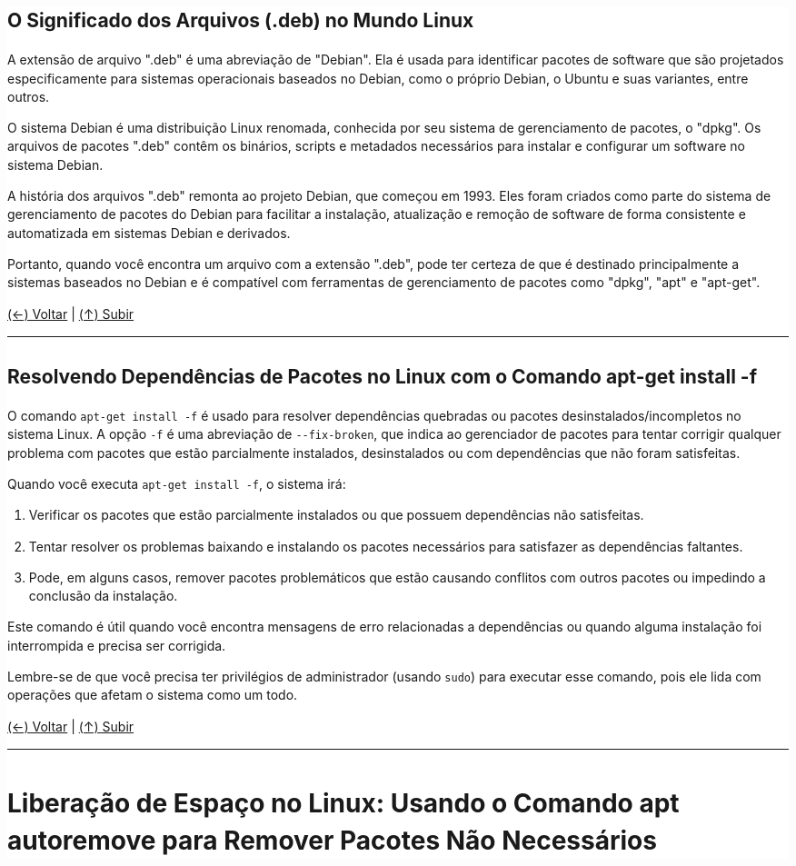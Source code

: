 
## O Significado dos Arquivos (.deb) no Mundo Linux

A extensão de arquivo ".deb" é uma abreviação de "Debian". Ela é usada para identificar pacotes de software que são projetados especificamente para sistemas operacionais baseados no Debian, como o próprio Debian, o Ubuntu e suas variantes, entre outros.

O sistema Debian é uma distribuição Linux renomada, conhecida por seu sistema de gerenciamento de pacotes, o "dpkg". Os arquivos de pacotes ".deb" contêm os binários, scripts e metadados necessários para instalar e configurar um software no sistema Debian.

A história dos arquivos ".deb" remonta ao projeto Debian, que começou em 1993. Eles foram criados como parte do sistema de gerenciamento de pacotes do Debian para facilitar a instalação, atualização e remoção de software de forma consistente e automatizada em sistemas Debian e derivados.

Portanto, quando você encontra um arquivo com a extensão ".deb", pode ter certeza de que é destinado principalmente a sistemas baseados no Debian e é compatível com ferramentas de gerenciamento de pacotes como "dpkg", "apt" e "apt-get".

[(&larr;) Voltar](https://github.com/systemboys/GTi_Laboratory#laborat%C3%B3rio-gti "Voltar ao Sumário") | 
[(&uarr;) Subir](#sum%C3%A1rio "Subir para o topo")

---

## Resolvendo Dependências de Pacotes no Linux com o Comando apt-get install -f

O comando `apt-get install -f` é usado para resolver dependências quebradas ou pacotes desinstalados/incompletos no sistema Linux. A opção `-f` é uma abreviação de `--fix-broken`, que indica ao gerenciador de pacotes para tentar corrigir qualquer problema com pacotes que estão parcialmente instalados, desinstalados ou com dependências que não foram satisfeitas.

Quando você executa `apt-get install -f`, o sistema irá:

1. Verificar os pacotes que estão parcialmente instalados ou que possuem dependências não satisfeitas.

2. Tentar resolver os problemas baixando e instalando os pacotes necessários para satisfazer as dependências faltantes.

3. Pode, em alguns casos, remover pacotes problemáticos que estão causando conflitos com outros pacotes ou impedindo a conclusão da instalação.

Este comando é útil quando você encontra mensagens de erro relacionadas a dependências ou quando alguma instalação foi interrompida e precisa ser corrigida.

Lembre-se de que você precisa ter privilégios de administrador (usando `sudo`) para executar esse comando, pois ele lida com operações que afetam o sistema como um todo.

[(&larr;) Voltar](https://github.com/systemboys/GTi_Laboratory#laborat%C3%B3rio-gti "Voltar ao Sumário") | 
[(&uarr;) Subir](#sum%C3%A1rio "Subir para o topo")

---

# Liberação de Espaço no Linux: Usando o Comando apt autoremove para Remover Pacotes Não Necessários
